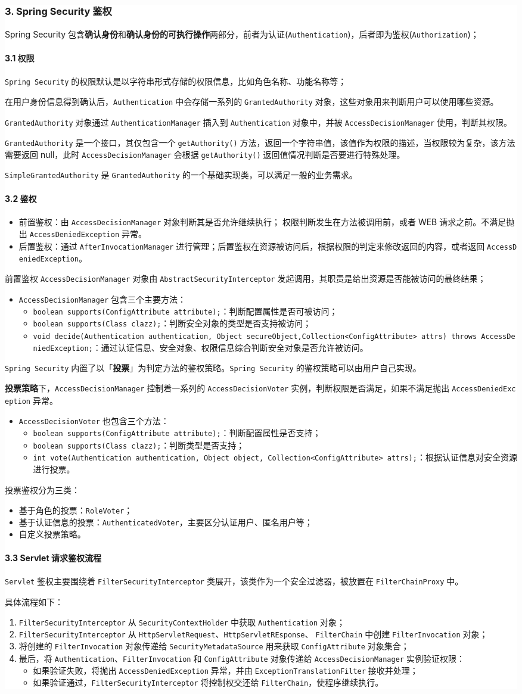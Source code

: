
### 3. Spring Security 鉴权
Spring Security 包含**确认身份**和**确认身份的可执行操作**两部分，前者为认证(`Authentication`)，后者即为鉴权(`Authorization`)；

#### 3.1 权限
`Spring Security` 的权限默认是以字符串形式存储的权限信息，比如角色名称、功能名称等；

在用户身份信息得到确认后，`Authentication` 中会存储一系列的 `GrantedAuthority` 对象，这些对象用来判断用户可以使用哪些资源。

`GrantedAuthority` 对象通过 `AuthenticationManager` 插入到 `Authentication` 对象中，并被 `AccessDecisionManager` 使用，判断其权限。

`GrantedAuthority` 是一个接口，其仅包含一个 `getAuthority()` 方法，返回一个字符串值，该值作为权限的描述，当权限较为复杂，该方法需要返回 null，此时 `AccessDecisionManager` 会根据 `getAuthority()` 返回值情况判断是否要进行特殊处理。

`SimpleGrantedAuthority` 是 `GrantedAuthority` 的一个基础实现类，可以满足一般的业务需求。


#### 3.2 鉴权
- 前置鉴权：由 `AccessDecisionManager` 对象判断其是否允许继续执行； 权限判断发生在方法被调用前，或者 WEB 请求之前。不满足抛出 `AccessDeniedException` 异常。
- 后置鉴权：通过 `AfterInvocationManager` 进行管理；后置鉴权在资源被访问后，根据权限的判定来修改返回的内容，或者返回 `AccessDeniedException`。

前置鉴权 `AccessDecisionManager` 对象由 `AbstractSecurityInterceptor` 发起调用，其职责是给出资源是否能被访问的最终结果；

- `AccessDecisionManager` 包含三个主要方法：
    - `boolean supports(ConfigAttribute attribute);`：判断配置属性是否可被访问；
    - `boolean supports(Class clazz);`：判断安全对象的类型是否支持被访问；
    - `void decide(Authentication authentication, Object secureObject,Collection<ConfigAttribute> attrs) throws AccessDeniedException;`：通过认证信息、安全对象、权限信息综合判断安全对象是否允许被访问。

`Spring Security` 内置了以「**投票**」为判定方法的鉴权策略。`Spring Security` 的鉴权策略可以由用户自己实现。

**投票策略**下，`AccessDecisionManager` 控制着一系列的 `AccessDecisionVoter` 实例，判断权限是否满足，如果不满足抛出 `AccessDeniedException` 异常。
- `AccessDecisionVoter` 也包含三个方法：
    - `boolean supports(ConfigAttribute attribute);`：判断配置属性是否支持；
    - `boolean supports(Class clazz);`：判断类型是否支持；
    - `int vote(Authentication authentication, Object object, Collection<ConfigAttribute> attrs);`：根据认证信息对安全资源进行投票。

投票鉴权分为三类：
- 基于角色的投票：`RoleVoter`；
- 基于认证信息的投票：`AuthenticatedVoter`，主要区分认证用户、匿名用户等；
- 自定义投票策略。


#### 3.3 Servlet 请求鉴权流程
`Servlet` 鉴权主要围绕着 `FilterSecurityInterceptor` 类展开，该类作为一个安全过滤器，被放置在 `FilterChainProxy` 中。

具体流程如下：
1. `FilterSecurityInterceptor` 从 `SecurityContextHolder` 中获取 `Authentication` 对象；
2. `FilterSecurityInterceptor` 从 `HttpServletRequest`、`HttpServletREsponse`、 `FilterChain` 中创建 `FilterInvocation` 对象；
3. 将创建的 `FilterInvocation` 对象传递给 `SecurityMetadataSource` 用来获取 `ConfigAttribute` 对象集合；
4. 最后，将 `Authentication`、`FilterInvocation` 和 `ConfigAttribute` 对象传递给 `AccessDecisionManager` 实例验证权限：
    - 如果验证失败，将抛出 `AccessDeniedException` 异常，并由 `ExceptionTranslationFilter` 接收并处理；
    - 如果验证通过，`FilterSecurityInterceptor` 将控制权交还给 `FilterChain`，使程序继续执行。
